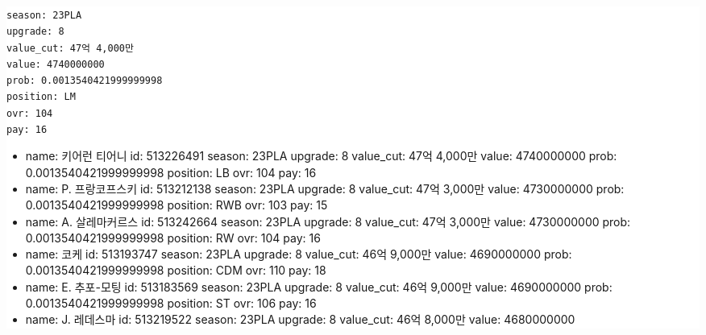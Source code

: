     season: 23PLA
    upgrade: 8
    value_cut: 47억 4,000만
    value: 4740000000
    prob: 0.0013540421999999998
    position: LM
    ovr: 104
    pay: 16
  - name: 키어런 티어니
    id: 513226491
    season: 23PLA
    upgrade: 8
    value_cut: 47억 4,000만
    value: 4740000000
    prob: 0.0013540421999999998
    position: LB
    ovr: 104
    pay: 16
  - name: P. 프랑코프스키
    id: 513212138
    season: 23PLA
    upgrade: 8
    value_cut: 47억 3,000만
    value: 4730000000
    prob: 0.0013540421999999998
    position: RWB
    ovr: 103
    pay: 15
  - name: A. 살레마커르스
    id: 513242664
    season: 23PLA
    upgrade: 8
    value_cut: 47억 3,000만
    value: 4730000000
    prob: 0.0013540421999999998
    position: RW
    ovr: 104
    pay: 16
  - name: 코케
    id: 513193747
    season: 23PLA
    upgrade: 8
    value_cut: 46억 9,000만
    value: 4690000000
    prob: 0.0013540421999999998
    position: CDM
    ovr: 110
    pay: 18
  - name: E. 추포-모팅
    id: 513183569
    season: 23PLA
    upgrade: 8
    value_cut: 46억 9,000만
    value: 4690000000
    prob: 0.0013540421999999998
    position: ST
    ovr: 106
    pay: 16
  - name: J. 레데스마
    id: 513219522
    season: 23PLA
    upgrade: 8
    value_cut: 46억 8,000만
    value: 4680000000